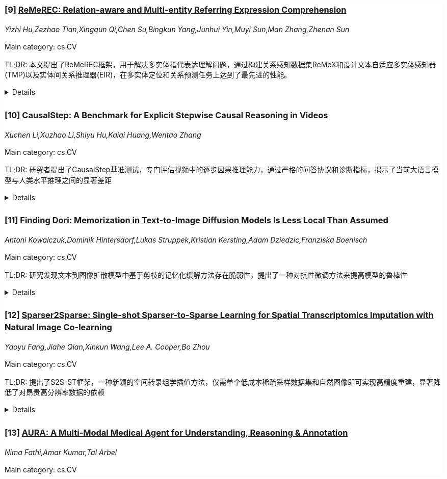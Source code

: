 ### [9] [ReMeREC: Relation-aware and Multi-entity Referring Expression Comprehension](https://arxiv.org/abs/2507.16877)
*Yizhi Hu,Zezhao Tian,Xingqun Qi,Chen Su,Bingkun Yang,Junhui Yin,Muyi Sun,Man Zhang,Zhenan Sun*

Main category: cs.CV

TL;DR: 本文提出了ReMeREC框架，用于解决多实体指代表达理解问题，通过构建关系感知数据集ReMeX和设计文本自适应多实体感知器(TMP)以及实体间关系推理器(EIR)，在多实体定位和关系预测任务上达到了最先进的性能。


<details><summary>Details</summary></details>


### [10] [CausalStep: A Benchmark for Explicit Stepwise Causal Reasoning in Videos](https://arxiv.org/abs/2507.16878)
*Xuchen Li,Xuzhao Li,Shiyu Hu,Kaiqi Huang,Wentao Zhang*

Main category: cs.CV

TL;DR: 研究者提出了CausalStep基准测试，专门评估视频中的逐步因果推理能力，通过严格的问答协议和诊断指标，揭示了当前大语言模型与人类水平推理之间的显著差距


<details><summary>Details</summary></details>


### [11] [Finding Dori: Memorization in Text-to-Image Diffusion Models Is Less Local Than Assumed](https://arxiv.org/abs/2507.16880)
*Antoni Kowalczuk,Dominik Hintersdorf,Lukas Struppek,Kristian Kersting,Adam Dziedzic,Franziska Boenisch*

Main category: cs.CV

TL;DR: 研究发现文本到图像扩散模型中基于剪枝的记忆化缓解方法存在脆弱性，提出了一种对抗性微调方法来提高模型的鲁棒性


<details><summary>Details</summary></details>


### [12] [Sparser2Sparse: Single-shot Sparser-to-Sparse Learning for Spatial Transcriptomics Imputation with Natural Image Co-learning](https://arxiv.org/abs/2507.16886)
*Yaoyu Fang,Jiahe Qian,Xinkun Wang,Lee A. Cooper,Bo Zhou*

Main category: cs.CV

TL;DR: 提出了S2S-ST框架，一种新颖的空间转录组学插值方法，仅需单个低成本稀疏采样数据集和自然图像即可实现高精度重建，显著降低了对昂贵高分辨率数据的依赖


<details><summary>Details</summary></details>


### [13] [AURA: A Multi-Modal Medical Agent for Understanding, Reasoning & Annotation](https://arxiv.org/abs/2507.16940)
*Nima Fathi,Amar Kumar,Tal Arbel*

Main category: cs.CV
